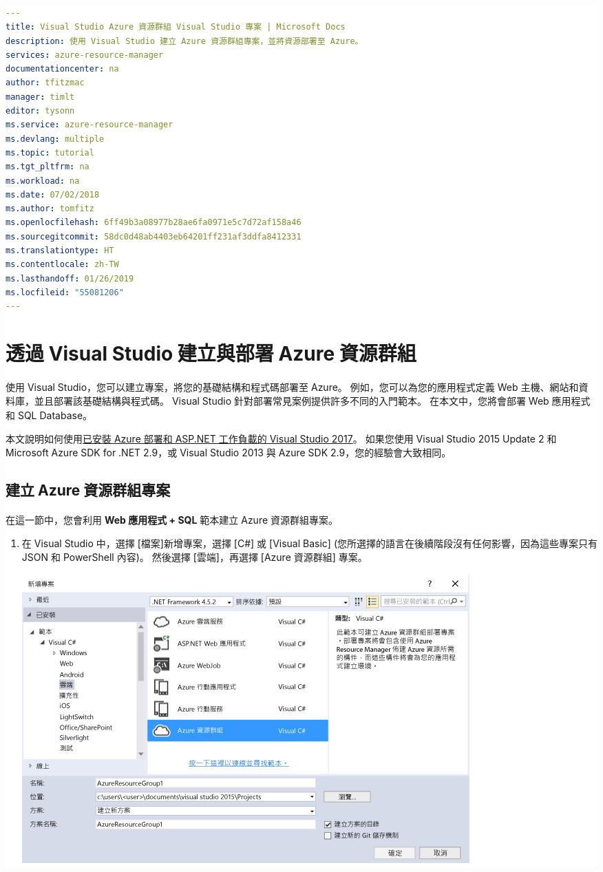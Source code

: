 ```yaml
---
title: Visual Studio Azure 資源群組 Visual Studio 專案 | Microsoft Docs
description: 使用 Visual Studio 建立 Azure 資源群組專案，並將資源部署至 Azure。
services: azure-resource-manager
documentationcenter: na
author: tfitzmac
manager: timlt
editor: tysonn
ms.service: azure-resource-manager
ms.devlang: multiple
ms.topic: tutorial
ms.tgt_pltfrm: na
ms.workload: na
ms.date: 07/02/2018
ms.author: tomfitz
ms.openlocfilehash: 6ff49b3a08977b28ae6fa0971e5c7d72af158a46
ms.sourcegitcommit: 58dc0d48ab4403eb64201ff231af3ddfa8412331
ms.translationtype: HT
ms.contentlocale: zh-TW
ms.lasthandoff: 01/26/2019
ms.locfileid: "55081206"
---
```

# <a name="creating-and-deploying-azure-resource-groups-through-visual-studio"></a>透過 Visual Studio 建立與部署 Azure 資源群組
使用 Visual Studio，您可以建立專案，將您的基礎結構和程式碼部署至 Azure。 例如，您可以為您的應用程式定義 Web 主機、網站和資料庫，並且部署該基礎結構與程式碼。 Visual Studio 針對部署常見案例提供許多不同的入門範本。 在本文中，您將會部署 Web 應用程式和 SQL Database。  

本文說明如何使用[已安裝 Azure 部署和 ASP.NET 工作負載的 Visual Studio 2017](/dotnet/azure/dotnet-tools)。 如果您使用 Visual Studio 2015 Update 2 和 Microsoft Azure SDK for .NET 2.9，或 Visual Studio 2013 與 Azure SDK 2.9，您的經驗會大致相同。

## <a name="create-azure-resource-group-project"></a>建立 Azure 資源群組專案
在這一節中，您會利用 **Web 應用程式 + SQL** 範本建立 Azure 資源群組專案。

1. 在 Visual Studio 中，選擇 [檔案]新增專案，選擇 [C#] 或 [Visual Basic] (您所選擇的語言在後續階段沒有任何影響，因為這些專案只有 JSON 和 PowerShell 內容)。 然後選擇 [雲端]，再選擇 [Azure 資源群組] 專案。
   
    ![雲端部署專案](./media/vs-azure-tools-resource-groups-deployment-projects-create-deploy/create-project.png)